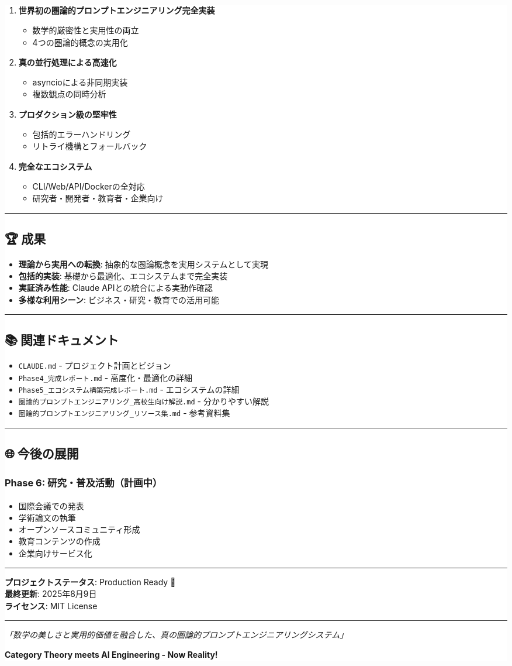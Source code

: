 1. **世界初の圏論的プロンプトエンジニアリング完全実装**
   - 数学的厳密性と実用性の両立
   - 4つの圏論的概念の実用化

2. **真の並行処理による高速化**
   - asyncioによる非同期実装
   - 複数観点の同時分析

3. **プロダクション級の堅牢性**
   - 包括的エラーハンドリング
   - リトライ機構とフォールバック

4. **完全なエコシステム**
   - CLI/Web/API/Dockerの全対応
   - 研究者・開発者・教育者・企業向け

---

## 🏆 成果

- **理論から実用への転換**: 抽象的な圏論概念を実用システムとして実現
- **包括的実装**: 基礎から最適化、エコシステムまで完全実装
- **実証済み性能**: Claude APIとの統合による実動作確認
- **多様な利用シーン**: ビジネス・研究・教育での活用可能

---

## 📚 関連ドキュメント

- `CLAUDE.md` - プロジェクト計画とビジョン
- `Phase4_完成レポート.md` - 高度化・最適化の詳細
- `Phase5_エコシステム構築完成レポート.md` - エコシステムの詳細
- `圏論的プロンプトエンジニアリング_高校生向け解説.md` - 分かりやすい解説
- `圏論的プロンプトエンジニアリング_リソース集.md` - 参考資料集

---

## 🌐 今後の展開

### Phase 6: 研究・普及活動（計画中）
- 国際会議での発表
- 学術論文の執筆
- オープンソースコミュニティ形成
- 教育コンテンツの作成
- 企業向けサービス化

---

**プロジェクトステータス**: Production Ready 🚀  
**最終更新**: 2025年8月9日  
**ライセンス**: MIT License  

---

*「数学の美しさと実用的価値を融合した、真の圏論的プロンプトエンジニアリングシステム」*

**Category Theory meets AI Engineering - Now Reality!**